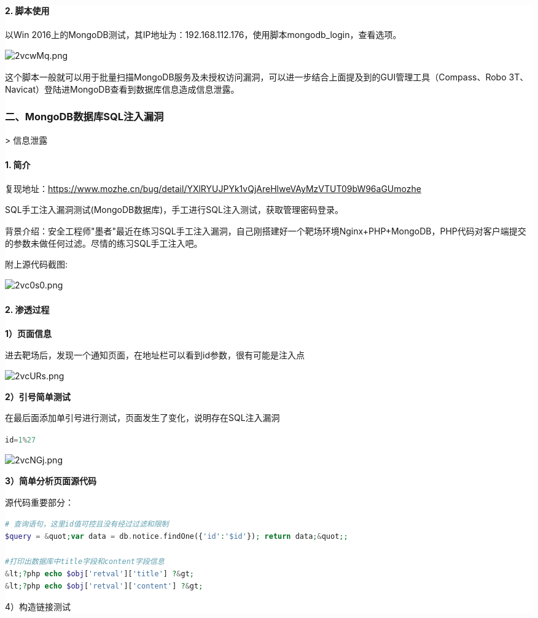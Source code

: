 #### 2. 脚本使用

以Win 2016上的MongoDB测试，其IP地址为：192.168.112.176，使用脚本mongodb\_login，查看选项。

![2vcwMq.png](https://shs3.b.qianxin.com/attack_forum/2021/12/attach-4f4a458e13469dcc87bc98a8a0551dc60ca479e6.png)

这个脚本一般就可以用于批量扫描MongoDB服务及未授权访问漏洞，可以进一步结合上面提及到的GUI管理工具（Compass、Robo 3T、Navicat）登陆进MongoDB查看到数据库信息造成信息泄露。

### 二、MongoDB数据库SQL注入漏洞

&gt; 信息泄露

#### 1. 简介

复现地址：<https://www.mozhe.cn/bug/detail/YXlRYUJPYk1vQjAreHlweVAyMzVTUT09bW96aGUmozhe>

SQL手工注入漏洞测试(MongoDB数据库)，手工进行SQL注入测试，获取管理密码登录。

背景介绍：安全工程师"墨者"最近在练习SQL手工注入漏洞，自己刚搭建好一个靶场环境Nginx+PHP+MongoDB，PHP代码对客户端提交的参数未做任何过滤。尽情的练习SQL手工注入吧。

附上源代码截图:

![2vc0s0.png](https://shs3.b.qianxin.com/attack_forum/2021/12/attach-7255419be73c206ddcbd1735c702b5c0e6462d45.png)

#### 2. 渗透过程

**1）页面信息**

进去靶场后，发现一个通知页面，在地址栏可以看到id参数，很有可能是注入点

![2vcURs.png](https://shs3.b.qianxin.com/attack_forum/2021/12/attach-53269e2ef6c7f7da49e094526f9d990ec1716834.png)

**2）引号简单测试**

在最后面添加单引号进行测试，页面发生了变化，说明存在SQL注入漏洞

```php
id=1%27
```

![2vcNGj.png](https://shs3.b.qianxin.com/attack_forum/2021/12/attach-345375749ca81bcebd4ebedf2d0ab8dc4d0d645a.png)

**3）简单分析页面源代码**

源代码重要部分：

```php
# 查询语句，这里id值可控且没有经过过滤和限制
$query = &quot;var data = db.notice.findOne({'id':'$id'}); return data;&quot;;

#打印出数据库中title字段和content字段信息
&lt;?php echo $obj['retval']['title'] ?&gt;
&lt;?php echo $obj['retval']['content'] ?&gt;
```

4）构造链接测试
